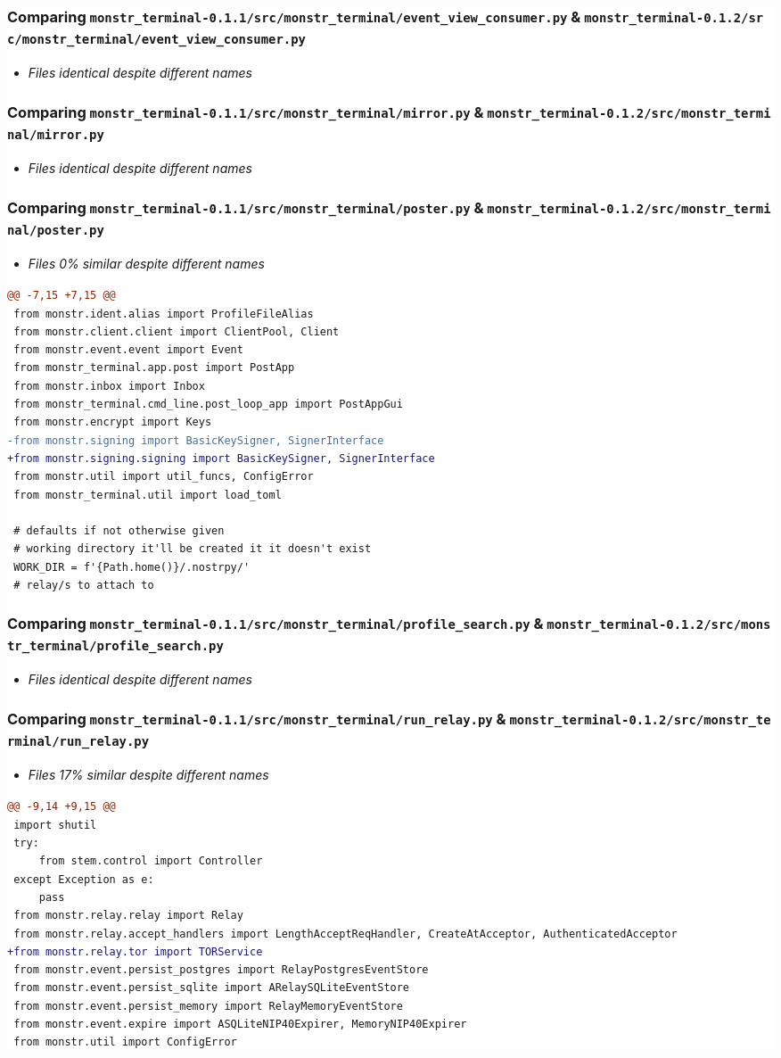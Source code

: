 ### Comparing `monstr_terminal-0.1.1/src/monstr_terminal/event_view_consumer.py` & `monstr_terminal-0.1.2/src/monstr_terminal/event_view_consumer.py`

 * *Files identical despite different names*

### Comparing `monstr_terminal-0.1.1/src/monstr_terminal/mirror.py` & `monstr_terminal-0.1.2/src/monstr_terminal/mirror.py`

 * *Files identical despite different names*

### Comparing `monstr_terminal-0.1.1/src/monstr_terminal/poster.py` & `monstr_terminal-0.1.2/src/monstr_terminal/poster.py`

 * *Files 0% similar despite different names*

```diff
@@ -7,15 +7,15 @@
 from monstr.ident.alias import ProfileFileAlias
 from monstr.client.client import ClientPool, Client
 from monstr.event.event import Event
 from monstr_terminal.app.post import PostApp
 from monstr.inbox import Inbox
 from monstr_terminal.cmd_line.post_loop_app import PostAppGui
 from monstr.encrypt import Keys
-from monstr.signing import BasicKeySigner, SignerInterface
+from monstr.signing.signing import BasicKeySigner, SignerInterface
 from monstr.util import util_funcs, ConfigError
 from monstr_terminal.util import load_toml
 
 # defaults if not otherwise given
 # working directory it'll be created it it doesn't exist
 WORK_DIR = f'{Path.home()}/.nostrpy/'
 # relay/s to attach to
```

### Comparing `monstr_terminal-0.1.1/src/monstr_terminal/profile_search.py` & `monstr_terminal-0.1.2/src/monstr_terminal/profile_search.py`

 * *Files identical despite different names*

### Comparing `monstr_terminal-0.1.1/src/monstr_terminal/run_relay.py` & `monstr_terminal-0.1.2/src/monstr_terminal/run_relay.py`

 * *Files 17% similar despite different names*

```diff
@@ -9,14 +9,15 @@
 import shutil
 try:
     from stem.control import Controller
 except Exception as e:
     pass
 from monstr.relay.relay import Relay
 from monstr.relay.accept_handlers import LengthAcceptReqHandler, CreateAtAcceptor, AuthenticatedAcceptor
+from monstr.relay.tor import TORService
 from monstr.event.persist_postgres import RelayPostgresEventStore
 from monstr.event.persist_sqlite import ARelaySQLiteEventStore
 from monstr.event.persist_memory import RelayMemoryEventStore
 from monstr.event.expire import ASQLiteNIP40Expirer, MemoryNIP40Expirer
 from monstr.util import ConfigError
```